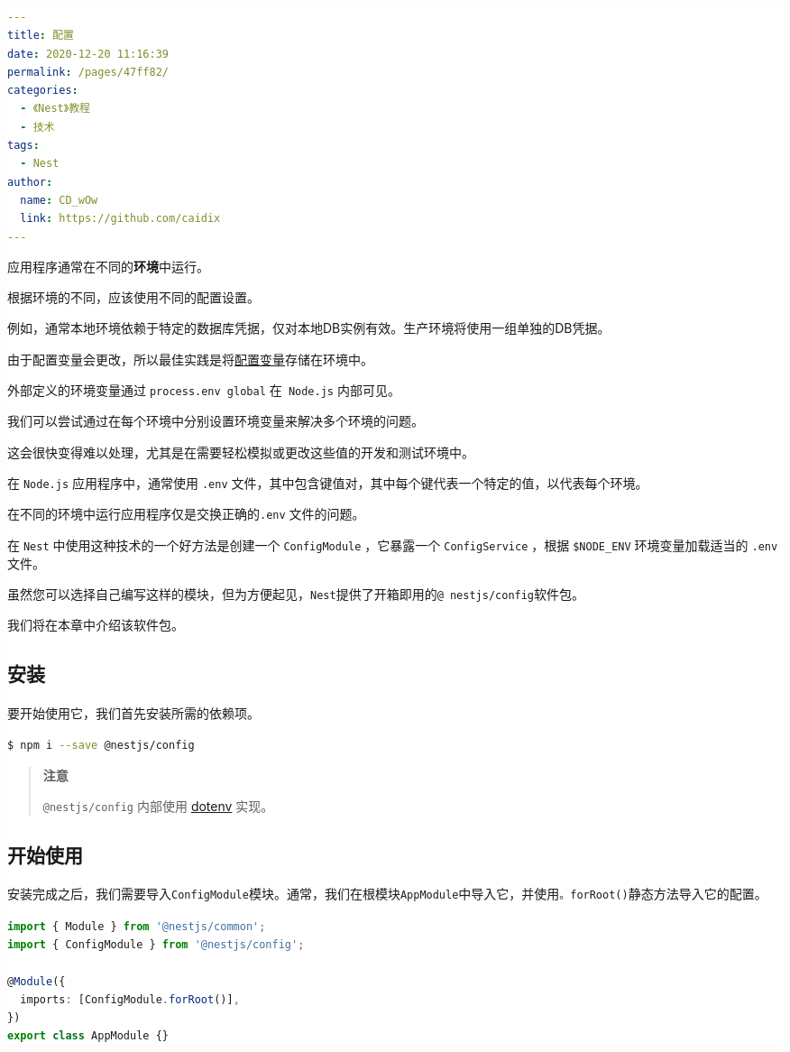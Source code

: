 ```yaml
---
title: 配置
date: 2020-12-20 11:16:39
permalink: /pages/47ff82/
categories:
  - 《Nest》教程
  - 技术
tags: 
  - Nest
author: 
  name: CD_wOw
  link: https://github.com/caidix
---
```


应用程序通常在不同的**环境**中运行。

根据环境的不同，应该使用不同的配置设置。

例如，通常本地环境依赖于特定的数据库凭据，仅对本地DB实例有效。生产环境将使用一组单独的DB凭据。

由于配置变量会更改，所以最佳实践是将[配置变量](https://12factor.net/config)存储在环境中。

外部定义的环境变量通过 `process.env global` 在` Node.js` 内部可见。 

我们可以尝试通过在每个环境中分别设置环境变量来解决多个环境的问题。

 这会很快变得难以处理，尤其是在需要轻松模拟或更改这些值的开发和测试环境中。

在 `Node.js` 应用程序中，通常使用 `.env` 文件，其中包含键值对，其中每个键代表一个特定的值，以代表每个环境。 

在不同的环境中运行应用程序仅是交换正确的`.env` 文件的问题。

在 `Nest` 中使用这种技术的一个好方法是创建一个 `ConfigModule` ，它暴露一个 `ConfigService` ，根据 `$NODE_ENV` 环境变量加载适当的 `.env` 文件。

虽然您可以选择自己编写这样的模块，但为方便起见，`Nest`提供了开箱即用的`@ nestjs/config`软件包。 

我们将在本章中介绍该软件包。

## 安装

要开始使用它，我们首先安装所需的依赖项。

```bash
$ npm i --save @nestjs/config
```

> **注意**
>
>  `@nestjs/config` 内部使用 [dotenv](https://github.com/motdotla/dotenv) 实现。

## 开始使用

安装完成之后，我们需要导入`ConfigModule`模块。通常，我们在根模块`AppModule`中导入它，并使用`。forRoot()`静态方法导入它的配置。

```typescript
import { Module } from '@nestjs/common';
import { ConfigModule } from '@nestjs/config';

@Module({
  imports: [ConfigModule.forRoot()],
})
export class AppModule {}
```
